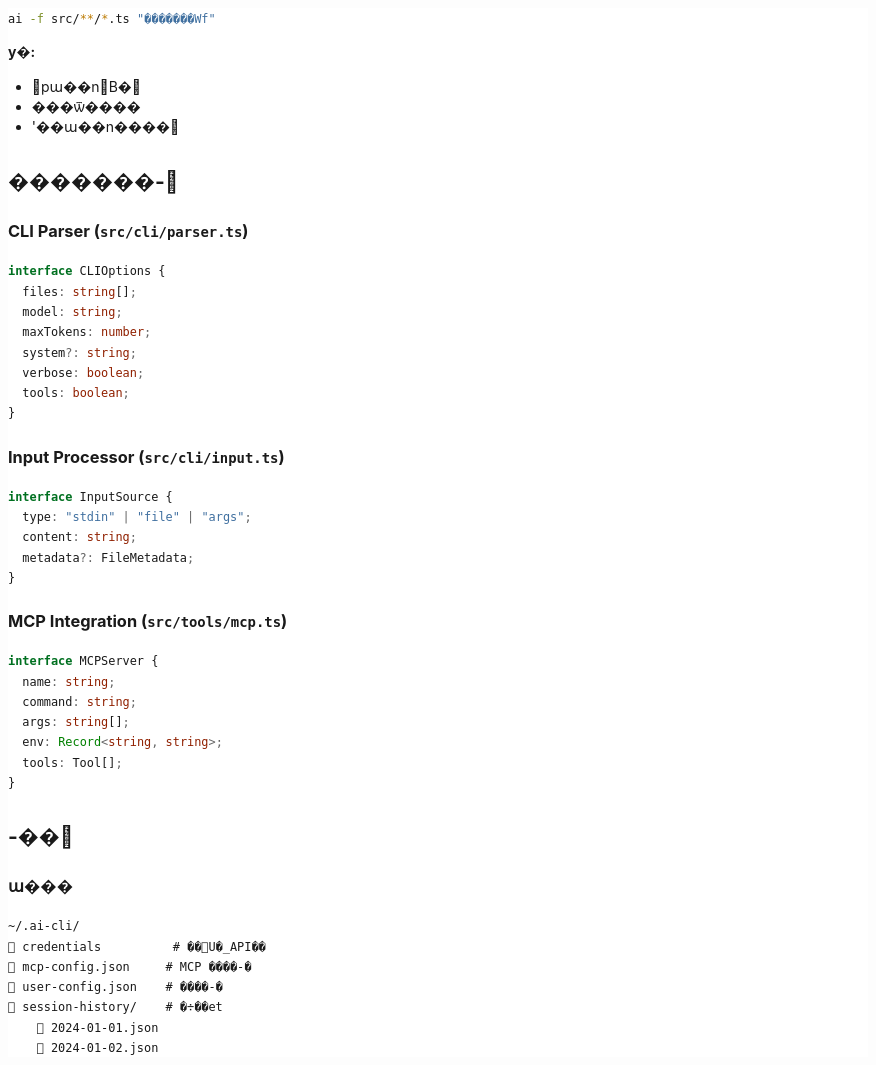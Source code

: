 ```bash
ai -f src/**/*.ts "�������Wf"
```

**y�:**

- pա��nB�
- ���ѿ����
- '��ա��n����

## �������-

### CLI Parser (`src/cli/parser.ts`)

```typescript
interface CLIOptions {
  files: string[];
  model: string;
  maxTokens: number;
  system?: string;
  verbose: boolean;
  tools: boolean;
}
```

### Input Processor (`src/cli/input.ts`)

```typescript
interface InputSource {
  type: "stdin" | "file" | "args";
  content: string;
  metadata?: FileMetadata;
}
```

### MCP Integration (`src/tools/mcp.ts`)

```typescript
interface MCPServer {
  name: string;
  command: string;
  args: string[];
  env: Record<string, string>;
  tools: Tool[];
}
```

## -��

### ա���

```
~/.ai-cli/
   credentials          # ��U�_API��
   mcp-config.json     # MCP ����-�
   user-config.json    # ����-�
   session-history/    # �÷��et
       2024-01-01.json
       2024-01-02.json
```
